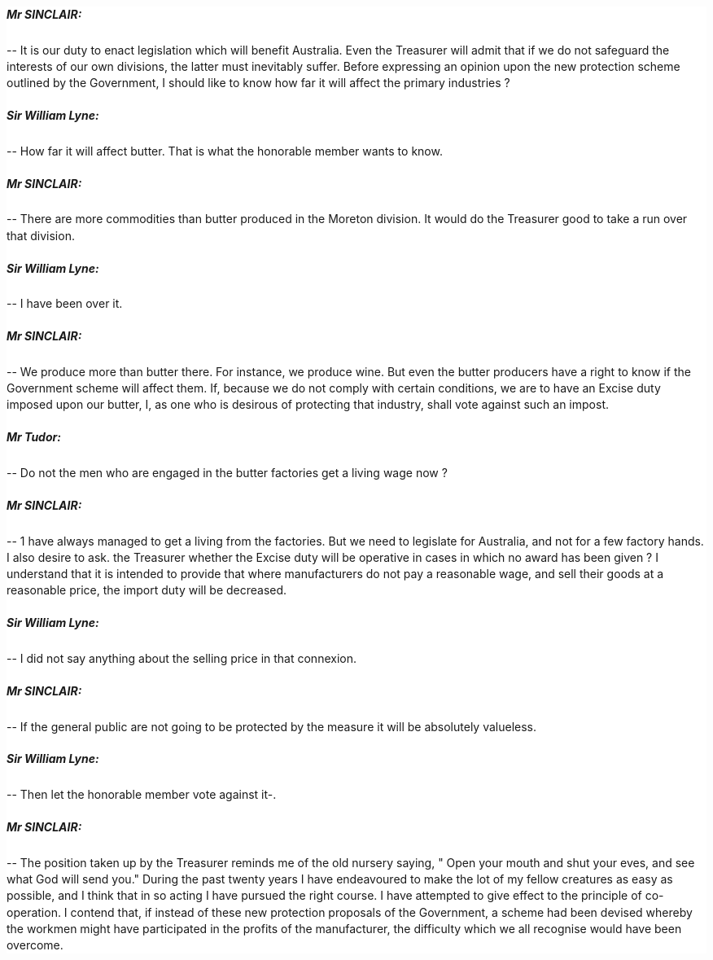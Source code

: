 ##### Mr SINCLAIR:

-- It is our duty to enact legislation which will benefit Australia. Even the Treasurer will admit that if we do not safeguard the interests of our own divisions, the latter must inevitably suffer. Before expressing an opinion upon the new protection scheme outlined by the Government, I should like to know how far it will affect the primary industries ? 

##### Sir William Lyne:

-- How far it will affect butter. That is what the honorable member wants to know. 

##### Mr SINCLAIR:

-- There are more commodities than butter produced in the Moreton division. It would do the Treasurer good to take a run over that division. 

##### Sir William Lyne:

-- I have been over it. 

##### Mr SINCLAIR:

-- We produce more than butter there. For instance, we produce wine. But even the butter producers have a right to know if the Government scheme will affect them. If, because we do not comply with certain conditions, we are to have an Excise  duty  imposed upon our butter, I, as one who is desirous of protecting that industry, shall vote against such an impost. 

##### Mr Tudor:

-- Do not the men who are engaged in the butter factories get a living wage now ? 

##### Mr SINCLAIR:

-- 1 have always managed to get a living from the factories.  But we need to legislate for Australia, and not for a few factory hands. I also desire to ask. the Treasurer whether the Excise duty will be operative in cases in which no award has been given ? I understand that it is intended to provide that where manufacturers do not pay a reasonable wage, and sell their goods at a reasonable price, the import duty will be decreased. 

##### Sir William Lyne:

-- I did not say anything about the selling price in that connexion. 

##### Mr SINCLAIR:

-- If the general public are not going to be protected by the measure it will be absolutely valueless. 

##### Sir William Lyne:

-- Then let the honorable member vote against it-. 

##### Mr SINCLAIR:

-- The position taken up by the Treasurer reminds me of the old nursery saying, " Open your mouth and shut  your  eves, and see what God will send  you."  During the past twenty years I have endeavoured to make the lot of my fellow creatures as easy as possible, and I think that in so acting I have pursued the right course. I have attempted to give effect to the principle of co-operation. I contend that, if instead of these new protection proposals of the Government, a scheme had been devised whereby the workmen might have participated in the profits of the manufacturer, the difficulty which we all recognise would have been overcome. 
